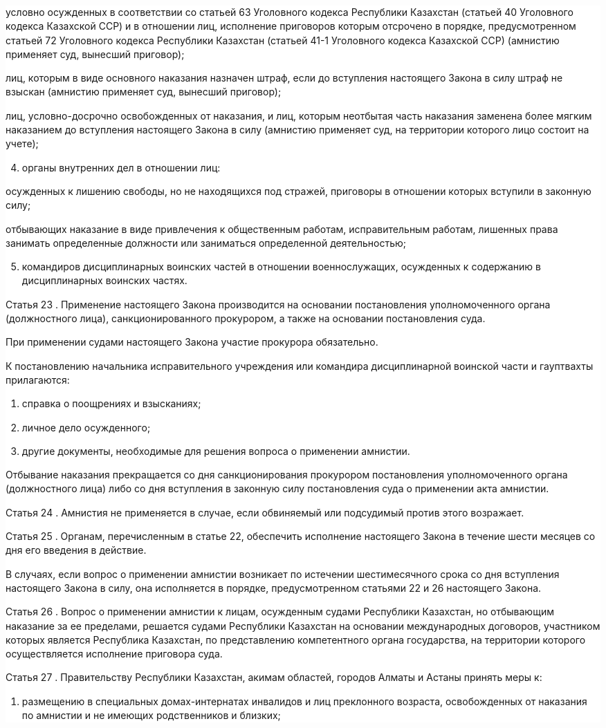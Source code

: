 условно осужденных в соответствии со статьей 63 Уголовного кодекса Республики Казахстан (статьей 40 Уголовного кодекса Казахской ССР) и в отношении лиц, исполнение приговоров которым отсрочено в порядке, предусмотренном статьей 72 Уголовного кодекса Республики Казахстан (статьей 41-1 Уголовного кодекса Казахской ССР) (амнистию применяет суд, вынесший приговор);

лиц, которым в виде основного наказания назначен штраф, если до вступления настоящего Закона в силу штраф не взыскан (амнистию применяет суд, вынесший приговор);

лиц, условно-досрочно освобожденных от наказания, и лиц, которым неотбытая часть наказания заменена более мягким наказанием до вступления настоящего Закона в силу (амнистию применяет суд, на территории которого лицо состоит на учете);

4) органы внутренних дел в отношении лиц:

осужденных к лишению свободы, но не находящихся под стражей, приговоры в отношении которых вступили в законную силу;

отбывающих наказание в виде привлечения к общественным работам, исправительным работам, лишенных права занимать определенные должности или заниматься определенной деятельностью;

5) командиров дисциплинарных воинских частей в отношении военнослужащих, осужденных к содержанию в дисциплинарных воинских частях.

Статья 23 . Применение настоящего Закона производится на основании постановления уполномоченного органа (должностного лица), санкционированного прокурором, а также на основании постановления суда.

При применении судами настоящего Закона участие прокурора обязательно.

К постановлению начальника исправительного учреждения или командира дисциплинарной воинской части и гауптвахты прилагаются:

1) справка о поощрениях и взысканиях;

2) личное дело осужденного;

3) другие документы, необходимые для решения вопроса о применении амнистии.

Отбывание наказания прекращается со дня санкционирования прокурором постановления уполномоченного органа (должностного лица) либо со дня вступления в законную силу постановления суда о применении акта амнистии.

Статья 24 . Амнистия не применяется в случае, если обвиняемый или подсудимый против этого возражает.

Статья 25 . Органам, перечисленным в статье 22, обеспечить исполнение настоящего Закона в течение шести месяцев со дня его введения в действие.

В случаях, если вопрос о применении амнистии возникает по истечении шестимесячного срока со дня вступления настоящего Закона в силу, она исполняется в порядке, предусмотренном статьями 22 и 26 настоящего Закона.

Статья 26 . Вопрос о применении амнистии к лицам, осужденным судами Республики Казахстан, но отбывающим наказание за ее пределами, решается судами Республики Казахстан на основании международных договоров, участником которых является Республика Казахстан, по представлению компетентного органа государства, на территории которого осуществляется исполнение приговора суда.

Статья 27 . Правительству Республики Казахстан, акимам областей, городов Алматы и Астаны принять меры к:

1) размещению в специальных домах-интернатах инвалидов и лиц преклонного возраста, освобожденных от наказания по амнистии и не имеющих родственников и близких;
